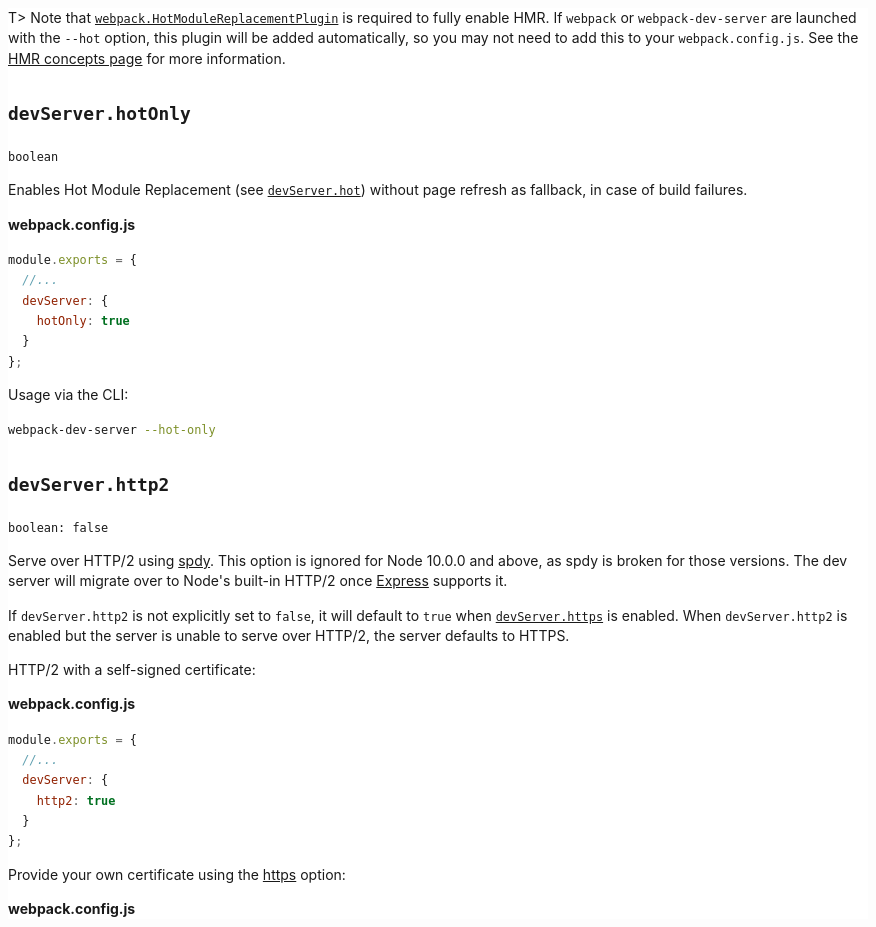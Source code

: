 T> Note that [`webpack.HotModuleReplacementPlugin`](/plugins/hot-module-replacement-plugin/) is required to fully enable HMR. If `webpack` or `webpack-dev-server` are launched with the `--hot` option, this plugin will be added automatically, so you may not need to add this to your `webpack.config.js`. See the [HMR concepts page](/concepts/hot-module-replacement/) for more information.

## `devServer.hotOnly`

`boolean`

Enables Hot Module Replacement (see [`devServer.hot`](#devserverhot)) without page refresh as fallback, in case of build failures.

__webpack.config.js__

```javascript
module.exports = {
  //...
  devServer: {
    hotOnly: true
  }
};
```

Usage via the CLI:

```bash
webpack-dev-server --hot-only
```

## `devServer.http2`

`boolean: false`

Serve over HTTP/2 using [spdy](https://www.npmjs.com/package/spdy). This option is ignored for Node 10.0.0 and above, as spdy is broken for those versions. The dev server will migrate over to Node's built-in HTTP/2 once [Express](https://expressjs.com/) supports it.

If `devServer.http2` is not explicitly set to `false`, it will default to `true` when [`devServer.https`](#devserverhttps) is enabled. When `devServer.http2` is enabled but the server is unable to serve over HTTP/2, the server defaults to HTTPS.

HTTP/2 with a self-signed certificate:

__webpack.config.js__

```javascript
module.exports = {
  //...
  devServer: {
    http2: true
  }
};
```

Provide your own certificate using the [https](#devserverhttps) option:

__webpack.config.js__
